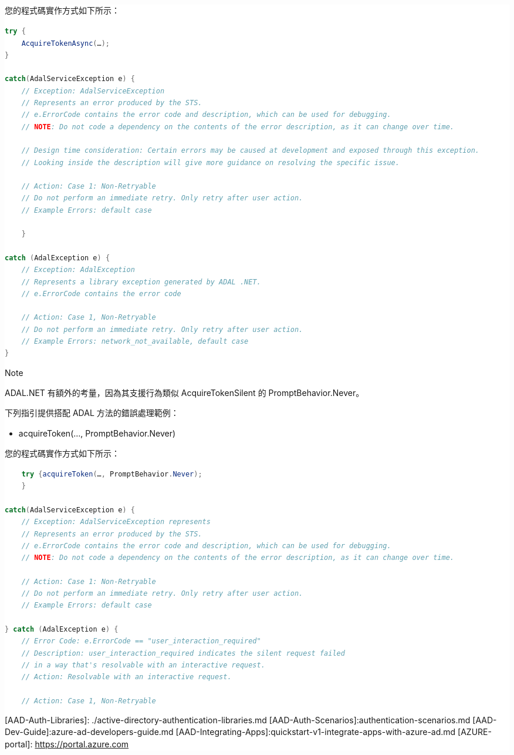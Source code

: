 您的程式碼實作方式如下所示：

```csharp
try {
    AcquireTokenAsync(…);
} 
    
catch(AdalServiceException e) {
    // Exception: AdalServiceException 
    // Represents an error produced by the STS. 
    // e.ErrorCode contains the error code and description, which can be used for debugging. 
    // NOTE: Do not code a dependency on the contents of the error description, as it can change over time.
    
    // Design time consideration: Certain errors may be caused at development and exposed through this exception. 
    // Looking inside the description will give more guidance on resolving the specific issue. 

    // Action: Case 1: Non-Retryable 
    // Do not perform an immediate retry. Only retry after user action. 
    // Example Errors: default case

    } 

catch (AdalException e) {
    // Exception: AdalException 
    // Represents a library exception generated by ADAL .NET.
    // e.ErrorCode contains the error code

    // Action: Case 1, Non-Retryable 
    // Do not perform an immediate retry. Only retry after user action. 
    // Example Errors: network_not_available, default case
}
```

> [!NOTE]
> ADAL.NET 有額外的考量，因為其支援行為類似 AcquireTokenSilent 的 PromptBehavior.Never。
>

下列指引提供搭配 ADAL 方法的錯誤處理範例： 

- acquireToken(…, PromptBehavior.Never)

您的程式碼實作方式如下所示：

```csharp
    try {acquireToken(…, PromptBehavior.Never);
    } 

catch(AdalServiceException e) {
    // Exception: AdalServiceException represents 
    // Represents an error produced by the STS. 
    // e.ErrorCode contains the error code and description, which can be used for debugging. 
    // NOTE: Do not code a dependency on the contents of the error description, as it can change over time.

    // Action: Case 1: Non-Retryable 
    // Do not perform an immediate retry. Only retry after user action. 
    // Example Errors: default case

} catch (AdalException e) {
    // Error Code: e.ErrorCode == "user_interaction_required"
    // Description: user_interaction_required indicates the silent request failed 
    // in a way that's resolvable with an interactive request.
    // Action: Resolvable with an interactive request. 

    // Action: Case 1, Non-Retryable 
```

 [AAD-Auth-Libraries]: ./active-directory-authentication-libraries.md [AAD-Auth-Scenarios]:authentication-scenarios.md [AAD-Dev-Guide]:azure-ad-developers-guide.md [AAD-Integrating-Apps]:quickstart-v1-integrate-apps-with-azure-ad.md [AZURE-portal]: https://portal.azure.com